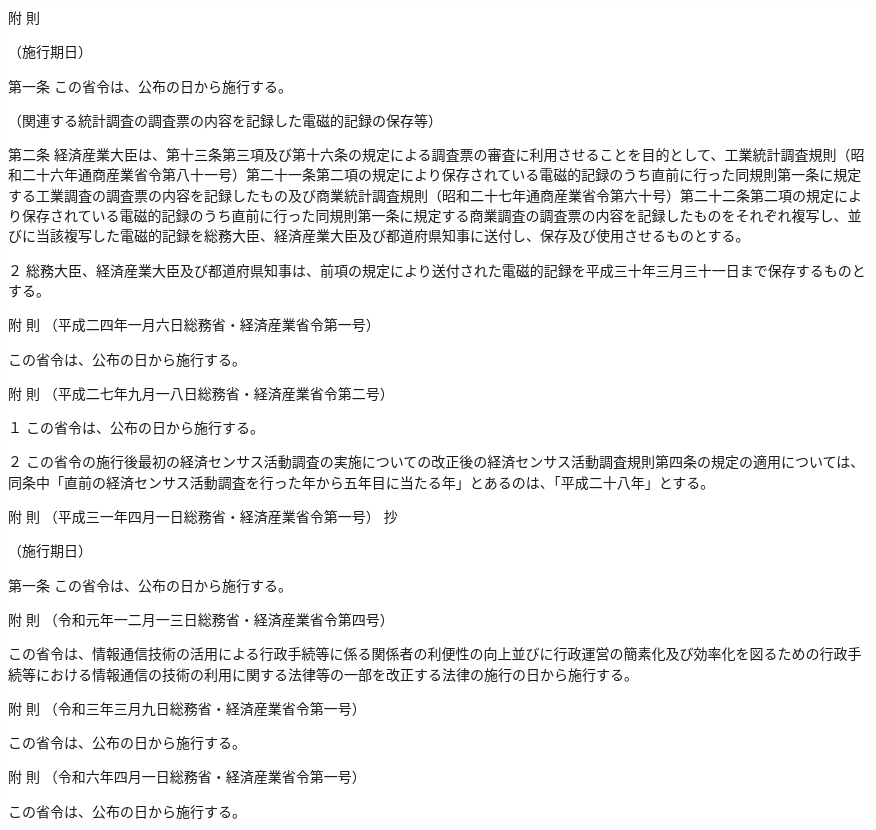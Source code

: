 附 則

（施行期日）

第一条 この省令は、公布の日から施行する。

（関連する統計調査の調査票の内容を記録した電磁的記録の保存等）

第二条 経済産業大臣は、第十三条第三項及び第十六条の規定による調査票の審査に利用させることを目的として、工業統計調査規則（昭和二十六年通商産業省令第八十一号）第二十一条第二項の規定により保存されている電磁的記録のうち直前に行った同規則第一条に規定する工業調査の調査票の内容を記録したもの及び商業統計調査規則（昭和二十七年通商産業省令第六十号）第二十二条第二項の規定により保存されている電磁的記録のうち直前に行った同規則第一条に規定する商業調査の調査票の内容を記録したものをそれぞれ複写し、並びに当該複写した電磁的記録を総務大臣、経済産業大臣及び都道府県知事に送付し、保存及び使用させるものとする。

２ 総務大臣、経済産業大臣及び都道府県知事は、前項の規定により送付された電磁的記録を平成三十年三月三十一日まで保存するものとする。

附 則 （平成二四年一月六日総務省・経済産業省令第一号）

この省令は、公布の日から施行する。

附 則 （平成二七年九月一八日総務省・経済産業省令第二号）

１ この省令は、公布の日から施行する。

２ この省令の施行後最初の経済センサス活動調査の実施についての改正後の経済センサス活動調査規則第四条の規定の適用については、同条中「直前の経済センサス活動調査を行った年から五年目に当たる年」とあるのは、「平成二十八年」とする。

附 則 （平成三一年四月一日総務省・経済産業省令第一号） 抄

（施行期日）

第一条 この省令は、公布の日から施行する。

附 則 （令和元年一二月一三日総務省・経済産業省令第四号）

この省令は、情報通信技術の活用による行政手続等に係る関係者の利便性の向上並びに行政運営の簡素化及び効率化を図るための行政手続等における情報通信の技術の利用に関する法律等の一部を改正する法律の施行の日から施行する。

附 則 （令和三年三月九日総務省・経済産業省令第一号）

この省令は、公布の日から施行する。

附 則 （令和六年四月一日総務省・経済産業省令第一号）

この省令は、公布の日から施行する。
